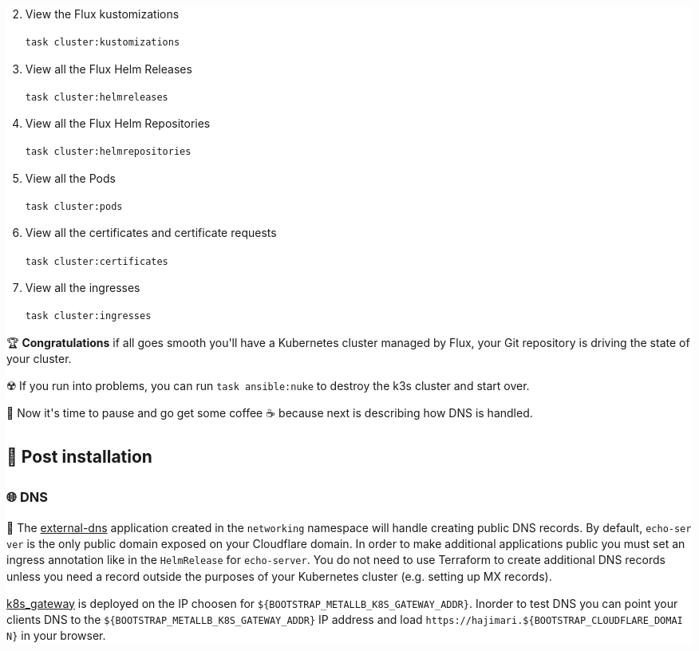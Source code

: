 2. View the Flux kustomizations

    ```sh
    task cluster:kustomizations
    ```

3. View all the Flux Helm Releases

    ```sh
    task cluster:helmreleases
    ```

4. View all the Flux Helm Repositories

    ```sh
    task cluster:helmrepositories
    ```

5. View all the Pods

    ```sh
    task cluster:pods
    ```

6. View all the certificates and certificate requests

    ```sh
    task cluster:certificates
    ```

7. View all the ingresses

    ```sh
    task cluster:ingresses
    ```

🏆 **Congratulations** if all goes smooth you'll have a Kubernetes cluster managed by Flux, your Git repository is driving the state of your cluster.

☢️ If you run into problems, you can run `task ansible:nuke` to destroy the k3s cluster and start over.

🧠 Now it's time to pause and go get some coffee ☕ because next is describing how DNS is handled.

## 📣 Post installation

### 🌐 DNS

📍 The [external-dns](https://github.com/kubernetes-sigs/external-dns) application created in the `networking` namespace will handle creating public DNS records. By default, `echo-server` is the only public domain exposed on your Cloudflare domain. In order to make additional applications public you must set an ingress annotation like in the `HelmRelease` for `echo-server`. You do not need to use Terraform to create additional DNS records unless you need a record outside the purposes of your Kubernetes cluster (e.g. setting up MX records).

[k8s_gateway](https://github.com/ori-edge/k8s_gateway) is deployed on the IP choosen for `${BOOTSTRAP_METALLB_K8S_GATEWAY_ADDR}`. Inorder to test DNS you can point your clients DNS to the `${BOOTSTRAP_METALLB_K8S_GATEWAY_ADDR}` IP address and load `https://hajimari.${BOOTSTRAP_CLOUDFLARE_DOMAIN}` in your browser.
